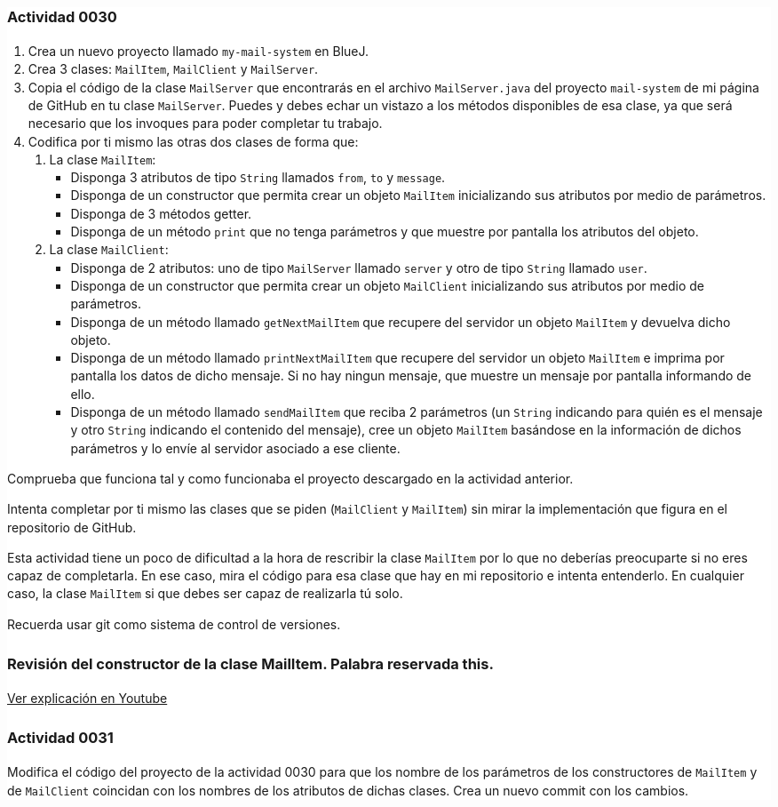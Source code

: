 
### Actividad 0030

1. Crea un nuevo proyecto llamado `my-mail-system` en BlueJ.
2. Crea 3 clases: `MailItem`, `MailClient` y `MailServer`.
3. Copia el código de la clase `MailServer` que encontrarás en el archivo `MailServer.java` del proyecto `mail-system` de mi página de GitHub en tu clase `MailServer`. Puedes y debes echar un vistazo a los métodos disponibles de esa clase, ya que será necesario que los invoques para poder completar tu trabajo.
4. Codifica por ti mismo las otras dos clases de forma que:
	1. La clase `MailItem`:
		* Disponga 3 atributos de tipo `String` llamados `from`, `to` y `message`.
		* Disponga de un constructor que permita crear un objeto `MailItem` inicializando sus atributos por medio de parámetros.
		* Disponga de 3 métodos getter.
		* Disponga de un método `print` que no tenga parámetros y que muestre por pantalla los atributos del objeto.
	2. La clase `MailClient`:
		* Disponga de 2 atributos: uno de tipo `MailServer` llamado `server` y otro de tipo `String` llamado `user`.
		* Disponga de un constructor que permita crear un objeto `MailClient` inicializando sus atributos por medio de parámetros.
		* Disponga de un método llamado `getNextMailItem` que recupere del servidor un objeto `MailItem` y devuelva dicho objeto.
		* Disponga de un método llamado `printNextMailItem` que recupere del servidor un objeto `MailItem` e imprima por pantalla los datos de dicho mensaje. Si no hay ningun mensaje, que muestre un mensaje por pantalla informando de ello. 
		* Disponga de un método llamado `sendMailItem` que reciba 2 parámetros (un `String` indicando para quién es el mensaje y otro `String` indicando el contenido del mensaje), cree un objeto `MailItem` basándose en la información de dichos parámetros y lo envíe al servidor asociado a ese cliente.

Comprueba que funciona tal y como funcionaba el proyecto descargado en la actividad anterior.

Intenta completar por ti mismo las clases que se piden (`MailClient` y `MailItem`) sin mirar la implementación que figura en el repositorio de GitHub.

Esta actividad tiene un poco de dificultad a la hora de rescribir la clase `MailItem` por lo que no deberías preocuparte si no eres capaz de completarla. En ese caso, mira el código para esa clase que hay en mi repositorio e intenta entenderlo. En cualquier caso, la clase `MailItem` si que debes ser capaz de realizarla tú solo.

Recuerda usar git como sistema de control de versiones.


### Revisión del constructor de la clase MailItem. Palabra reservada this.

[Ver explicación en Youtube](http://youtu.be/JkR4IXaSCc8) 




### Actividad 0031

Modifica el código del proyecto de la actividad 0030 para que los nombre de los parámetros de los constructores de `MailItem` y de `MailClient` coincidan con los nombres de los atributos de dichas clases. Crea un nuevo commit con los cambios.

